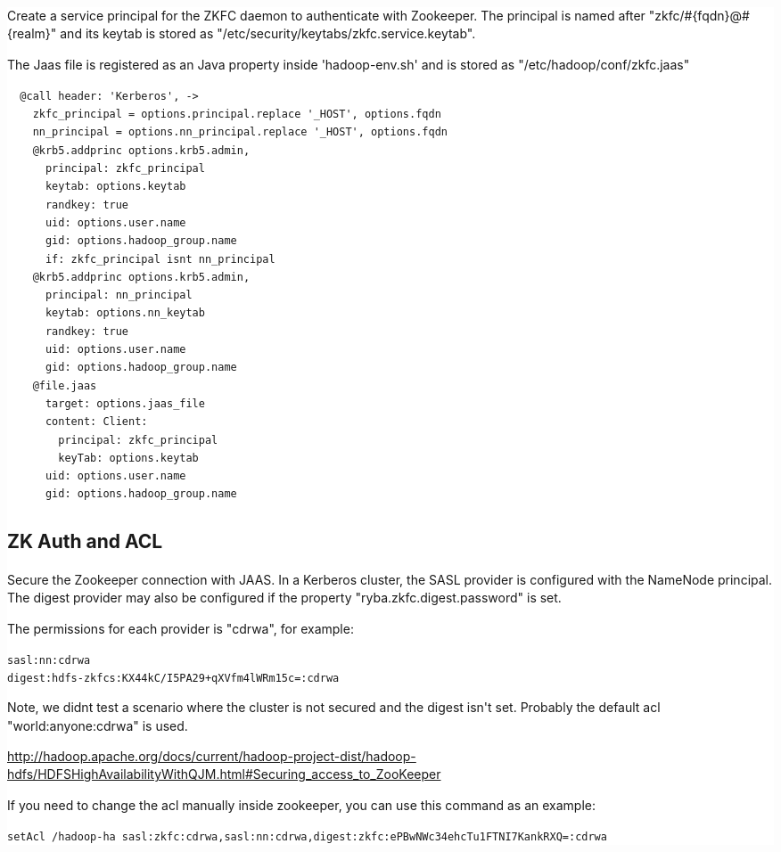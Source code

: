 Create a service principal for the ZKFC daemon to authenticate with Zookeeper.
The principal is named after "zkfc/#{fqdn}@#{realm}" and its keytab
is stored as "/etc/security/keytabs/zkfc.service.keytab".

The Jaas file is registered as an Java property inside 'hadoop-env.sh' and is
stored as "/etc/hadoop/conf/zkfc.jaas"

      @call header: 'Kerberos', ->
        zkfc_principal = options.principal.replace '_HOST', options.fqdn
        nn_principal = options.nn_principal.replace '_HOST', options.fqdn
        @krb5.addprinc options.krb5.admin,
          principal: zkfc_principal
          keytab: options.keytab
          randkey: true
          uid: options.user.name
          gid: options.hadoop_group.name
          if: zkfc_principal isnt nn_principal
        @krb5.addprinc options.krb5.admin,
          principal: nn_principal
          keytab: options.nn_keytab
          randkey: true
          uid: options.user.name
          gid: options.hadoop_group.name
        @file.jaas
          target: options.jaas_file
          content: Client:
            principal: zkfc_principal
            keyTab: options.keytab
          uid: options.user.name
          gid: options.hadoop_group.name

## ZK Auth and ACL

Secure the Zookeeper connection with JAAS. In a Kerberos cluster, the SASL
provider is configured with the NameNode principal. The digest provider may also
be configured if the property "ryba.zkfc.digest.password" is set.

The permissions for each provider is "cdrwa", for example:

```
sasl:nn:cdrwa
digest:hdfs-zkfcs:KX44kC/I5PA29+qXVfm4lWRm15c=:cdrwa
```

Note, we didnt test a scenario where the cluster is not secured and the digest
isn't set. Probably the default acl "world:anyone:cdrwa" is used.

http://hadoop.apache.org/docs/current/hadoop-project-dist/hadoop-hdfs/HDFSHighAvailabilityWithQJM.html#Securing_access_to_ZooKeeper

If you need to change the acl manually inside zookeeper, you can use this
command as an example:

```
setAcl /hadoop-ha sasl:zkfc:cdrwa,sasl:nn:cdrwa,digest:zkfc:ePBwNWc34ehcTu1FTNI7KankRXQ=:cdrwa
```
